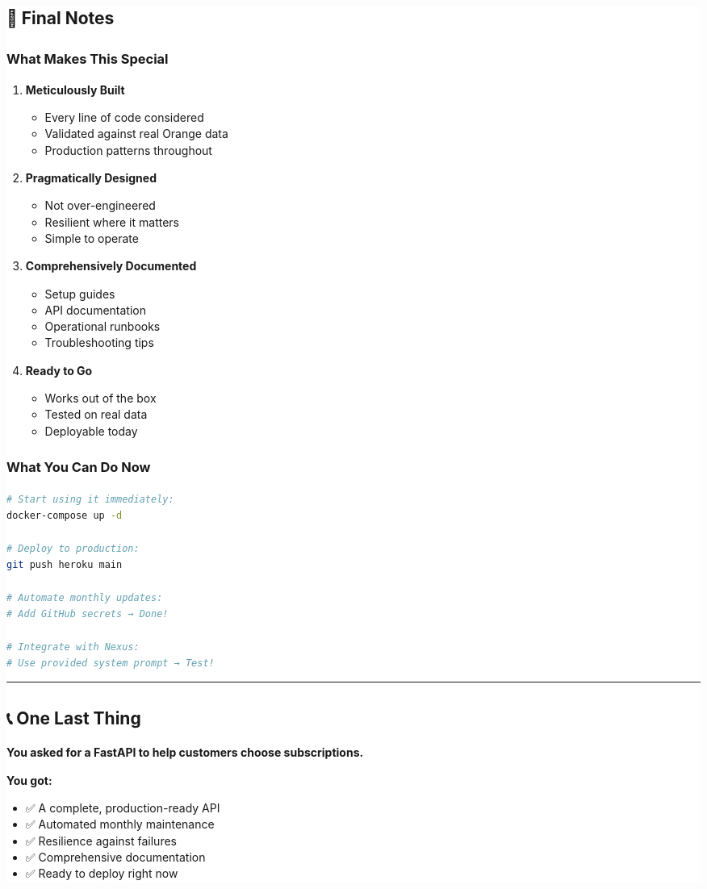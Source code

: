 
## 🎊 Final Notes

### What Makes This Special

1. **Meticulously Built** 
   - Every line of code considered
   - Validated against real Orange data
   - Production patterns throughout

2. **Pragmatically Designed**
   - Not over-engineered
   - Resilient where it matters
   - Simple to operate

3. **Comprehensively Documented**
   - Setup guides
   - API documentation
   - Operational runbooks
   - Troubleshooting tips

4. **Ready to Go**
   - Works out of the box
   - Tested on real data
   - Deployable today

### What You Can Do Now

```bash
# Start using it immediately:
docker-compose up -d

# Deploy to production:
git push heroku main

# Automate monthly updates:
# Add GitHub secrets → Done!

# Integrate with Nexus:
# Use provided system prompt → Test!
```

---

## 📞 One Last Thing

**You asked for a FastAPI to help customers choose subscriptions.**

**You got:**
- ✅ A complete, production-ready API
- ✅ Automated monthly maintenance
- ✅ Resilience against failures
- ✅ Comprehensive documentation
- ✅ Ready to deploy right now
